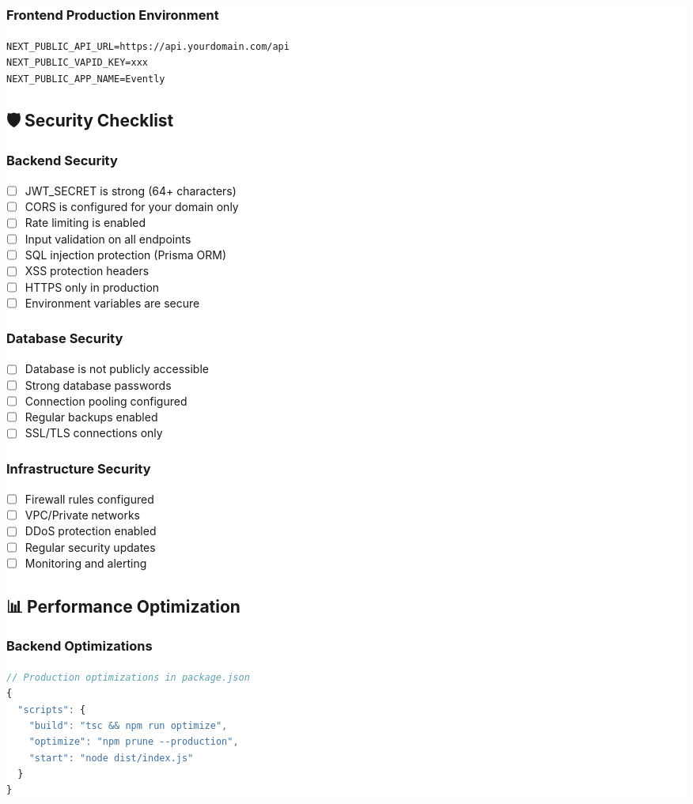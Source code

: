 ### Frontend Production Environment

```env
NEXT_PUBLIC_API_URL=https://api.yourdomain.com/api
NEXT_PUBLIC_VAPID_KEY=xxx
NEXT_PUBLIC_APP_NAME=Evently
```

## 🛡️ Security Checklist

### Backend Security

- [ ] JWT_SECRET is strong (64+ characters)
- [ ] CORS is configured for your domain only
- [ ] Rate limiting is enabled
- [ ] Input validation on all endpoints
- [ ] SQL injection protection (Prisma ORM)
- [ ] XSS protection headers
- [ ] HTTPS only in production
- [ ] Environment variables are secure

### Database Security

- [ ] Database is not publicly accessible
- [ ] Strong database passwords
- [ ] Connection pooling configured
- [ ] Regular backups enabled
- [ ] SSL/TLS connections only

### Infrastructure Security

- [ ] Firewall rules configured
- [ ] VPC/Private networks
- [ ] DDoS protection enabled
- [ ] Regular security updates
- [ ] Monitoring and alerting

## 📊 Performance Optimization

### Backend Optimizations

```typescript
// Production optimizations in package.json
{
  "scripts": {
    "build": "tsc && npm run optimize",
    "optimize": "npm prune --production",
    "start": "node dist/index.js"
  }
}
```
